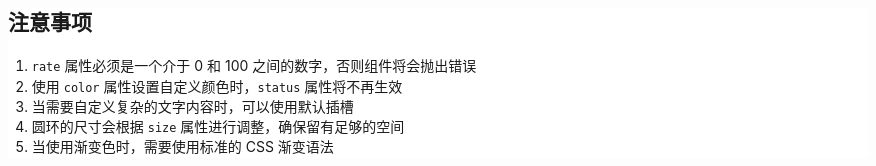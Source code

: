 
## 注意事项

1. `rate` 属性必须是一个介于 0 和 100 之间的数字，否则组件将会抛出错误
2. 使用 `color` 属性设置自定义颜色时，`status` 属性将不再生效
3. 当需要自定义复杂的文字内容时，可以使用默认插槽
4. 圆环的尺寸会根据 `size` 属性进行调整，确保留有足够的空间
5. 当使用渐变色时，需要使用标准的 CSS 渐变语法 